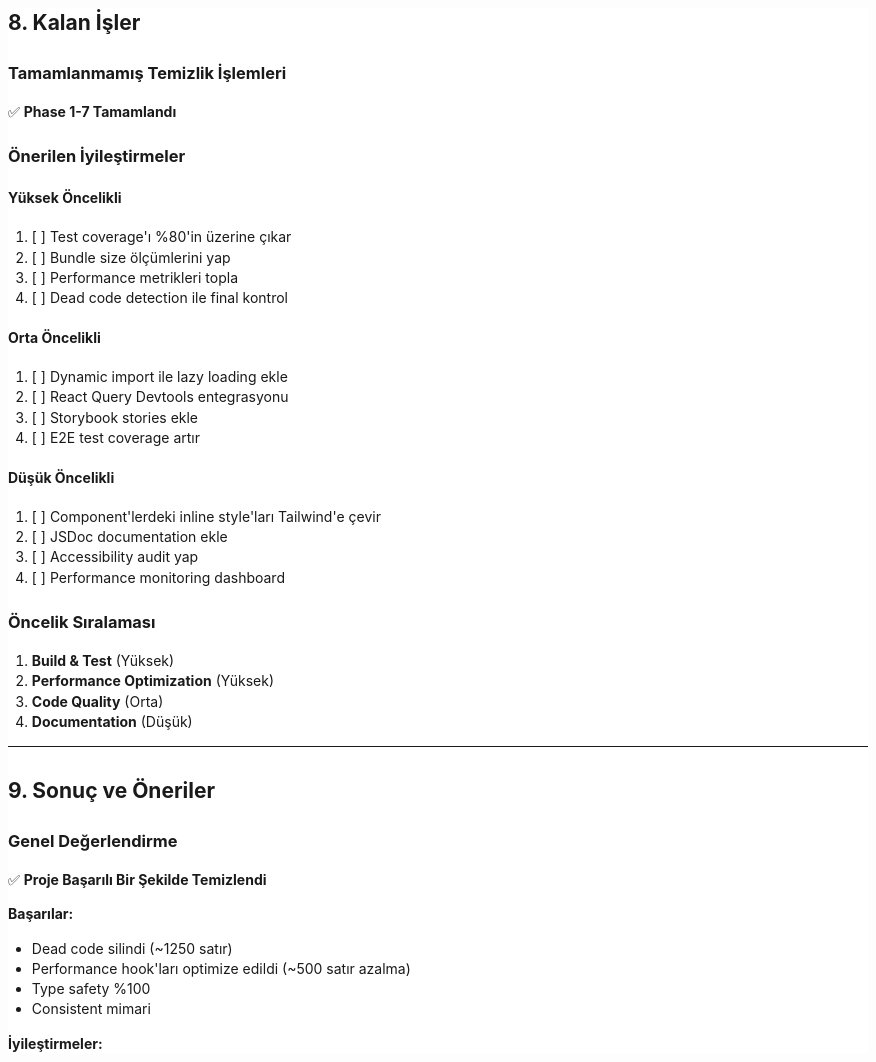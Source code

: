 
## 8. Kalan İşler

### Tamamlanmamış Temizlik İşlemleri

✅ **Phase 1-7 Tamamlandı**

### Önerilen İyileştirmeler

#### Yüksek Öncelikli

1. [ ] Test coverage'ı %80'in üzerine çıkar
2. [ ] Bundle size ölçümlerini yap
3. [ ] Performance metrikleri topla
4. [ ] Dead code detection ile final kontrol

#### Orta Öncelikli

1. [ ] Dynamic import ile lazy loading ekle
2. [ ] React Query Devtools entegrasyonu
3. [ ] Storybook stories ekle
4. [ ] E2E test coverage artır

#### Düşük Öncelikli

1. [ ] Component'lerdeki inline style'ları Tailwind'e çevir
2. [ ] JSDoc documentation ekle
3. [ ] Accessibility audit yap
4. [ ] Performance monitoring dashboard

### Öncelik Sıralaması

1. **Build & Test** (Yüksek)
2. **Performance Optimization** (Yüksek)
3. **Code Quality** (Orta)
4. **Documentation** (Düşük)

---

## 9. Sonuç ve Öneriler

### Genel Değerlendirme

✅ **Proje Başarılı Bir Şekilde Temizlendi**

**Başarılar:**

- Dead code silindi (~1250 satır)
- Performance hook'ları optimize edildi (~500 satır azalma)
- Type safety %100
- Consistent mimari

**İyileştirmeler:**
